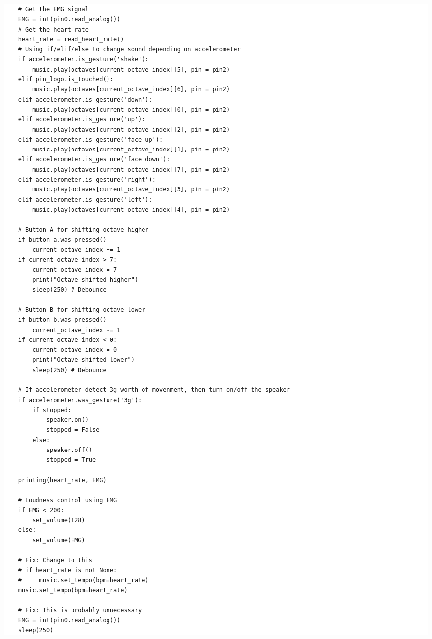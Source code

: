 ```
    # Get the EMG signal
    EMG = int(pin0.read_analog())
    # Get the heart rate
    heart_rate = read_heart_rate()
    # Using if/elif/else to change sound depending on accelerometer
    if accelerometer.is_gesture('shake'):
        music.play(octaves[current_octave_index][5], pin = pin2)
    elif pin_logo.is_touched():
        music.play(octaves[current_octave_index][6], pin = pin2)
    elif accelerometer.is_gesture('down'):
        music.play(octaves[current_octave_index][0], pin = pin2)
    elif accelerometer.is_gesture('up'):
        music.play(octaves[current_octave_index][2], pin = pin2)
    elif accelerometer.is_gesture('face up'):
        music.play(octaves[current_octave_index][1], pin = pin2)
    elif accelerometer.is_gesture('face down'):
        music.play(octaves[current_octave_index][7], pin = pin2)
    elif accelerometer.is_gesture('right'):
        music.play(octaves[current_octave_index][3], pin = pin2)
    elif accelerometer.is_gesture('left'):
        music.play(octaves[current_octave_index][4], pin = pin2)
            
    # Button A for shifting octave higher
    if button_a.was_pressed():
        current_octave_index += 1
    if current_octave_index > 7:
        current_octave_index = 7
        print("Octave shifted higher")
        sleep(250) # Debounce
            
    # Button B for shifting octave lower
    if button_b.was_pressed():
        current_octave_index -= 1
    if current_octave_index < 0:
        current_octave_index = 0
        print("Octave shifted lower")
        sleep(250) # Debounce

    # If accelerometer detect 3g worth of movenment, then turn on/off the speaker
    if accelerometer.was_gesture('3g'):
        if stopped:
            speaker.on()
            stopped = False
        else:
            speaker.off()
            stopped = True
        
    printing(heart_rate, EMG)

    # Loudness control using EMG
    if EMG < 200:
        set_volume(128)
    else:
        set_volume(EMG)

    # Fix: Change to this
    # if heart_rate is not None:
    #     music.set_tempo(bpm=heart_rate)
    music.set_tempo(bpm=heart_rate)

    # Fix: This is probably unnecessary
    EMG = int(pin0.read_analog())
    sleep(250)
```